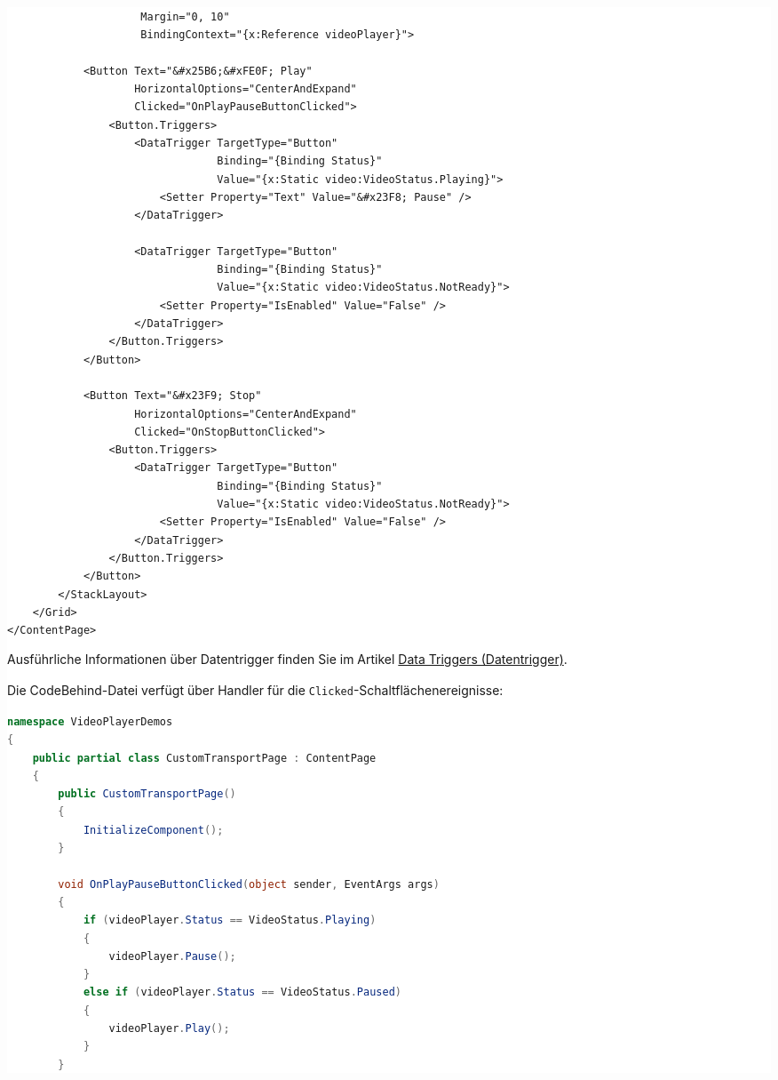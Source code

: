 ```xaml
                     Margin="0, 10"
                     BindingContext="{x:Reference videoPlayer}">

            <Button Text="&#x25B6;&#xFE0F; Play"
                    HorizontalOptions="CenterAndExpand"
                    Clicked="OnPlayPauseButtonClicked">
                <Button.Triggers>
                    <DataTrigger TargetType="Button"
                                 Binding="{Binding Status}"
                                 Value="{x:Static video:VideoStatus.Playing}">
                        <Setter Property="Text" Value="&#x23F8; Pause" />
                    </DataTrigger>

                    <DataTrigger TargetType="Button"
                                 Binding="{Binding Status}"
                                 Value="{x:Static video:VideoStatus.NotReady}">
                        <Setter Property="IsEnabled" Value="False" />
                    </DataTrigger>
                </Button.Triggers>
            </Button>

            <Button Text="&#x23F9; Stop"
                    HorizontalOptions="CenterAndExpand"
                    Clicked="OnStopButtonClicked">
                <Button.Triggers>
                    <DataTrigger TargetType="Button"
                                 Binding="{Binding Status}"
                                 Value="{x:Static video:VideoStatus.NotReady}">
                        <Setter Property="IsEnabled" Value="False" />
                    </DataTrigger>
                </Button.Triggers>
            </Button>
        </StackLayout>
    </Grid>
</ContentPage>
```

Ausführliche Informationen über Datentrigger finden Sie im Artikel [Data Triggers (Datentrigger)](~/xamarin-forms/app-fundamentals/triggers.md#data).

Die CodeBehind-Datei verfügt über Handler für die `Clicked`-Schaltflächenereignisse:

```csharp
namespace VideoPlayerDemos
{
    public partial class CustomTransportPage : ContentPage
    {
        public CustomTransportPage()
        {
            InitializeComponent();
        }

        void OnPlayPauseButtonClicked(object sender, EventArgs args)
        {
            if (videoPlayer.Status == VideoStatus.Playing)
            {
                videoPlayer.Pause();
            }
            else if (videoPlayer.Status == VideoStatus.Paused)
            {
                videoPlayer.Play();
            }
        }

```